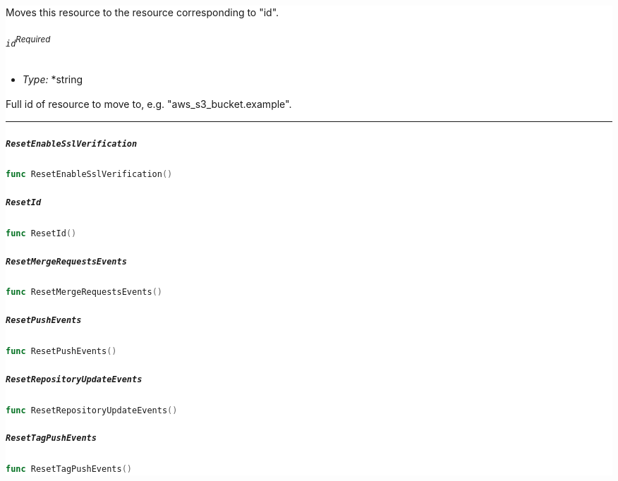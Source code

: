 Moves this resource to the resource corresponding to "id".

###### `id`<sup>Required</sup> <a name="id" id="@cdktf/provider-gitlab.systemHook.SystemHook.moveToId.parameter.id"></a>

- *Type:* *string

Full id of resource to move to, e.g. "aws_s3_bucket.example".

---

##### `ResetEnableSslVerification` <a name="ResetEnableSslVerification" id="@cdktf/provider-gitlab.systemHook.SystemHook.resetEnableSslVerification"></a>

```go
func ResetEnableSslVerification()
```

##### `ResetId` <a name="ResetId" id="@cdktf/provider-gitlab.systemHook.SystemHook.resetId"></a>

```go
func ResetId()
```

##### `ResetMergeRequestsEvents` <a name="ResetMergeRequestsEvents" id="@cdktf/provider-gitlab.systemHook.SystemHook.resetMergeRequestsEvents"></a>

```go
func ResetMergeRequestsEvents()
```

##### `ResetPushEvents` <a name="ResetPushEvents" id="@cdktf/provider-gitlab.systemHook.SystemHook.resetPushEvents"></a>

```go
func ResetPushEvents()
```

##### `ResetRepositoryUpdateEvents` <a name="ResetRepositoryUpdateEvents" id="@cdktf/provider-gitlab.systemHook.SystemHook.resetRepositoryUpdateEvents"></a>

```go
func ResetRepositoryUpdateEvents()
```

##### `ResetTagPushEvents` <a name="ResetTagPushEvents" id="@cdktf/provider-gitlab.systemHook.SystemHook.resetTagPushEvents"></a>

```go
func ResetTagPushEvents()
```
